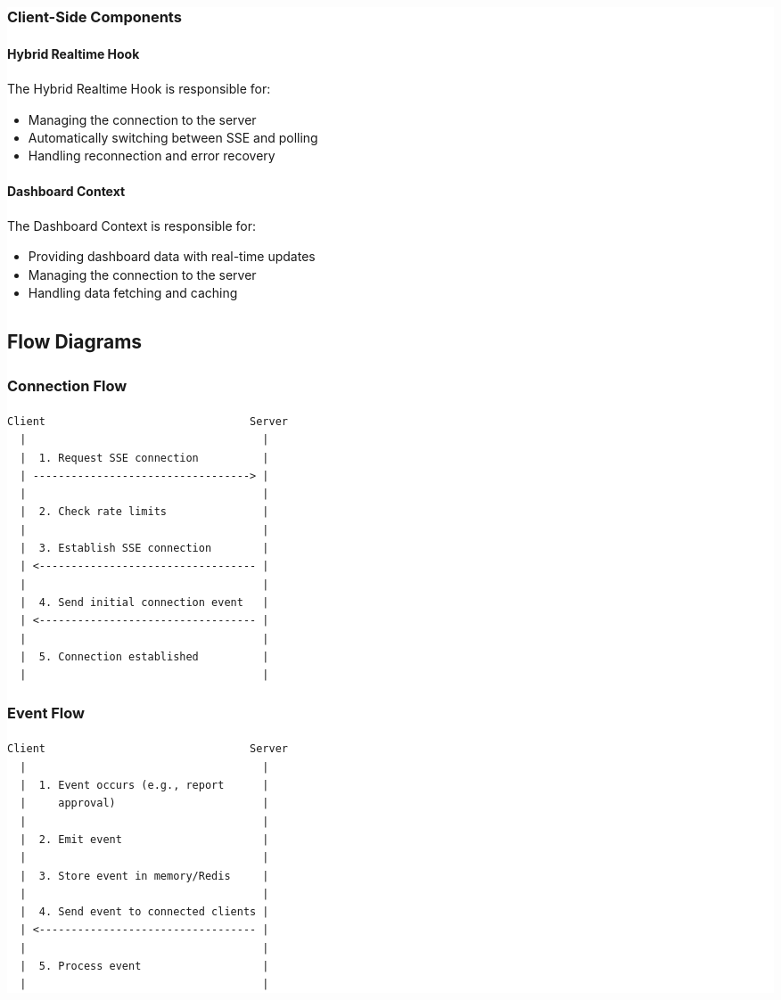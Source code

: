 ### Client-Side Components

#### Hybrid Realtime Hook

The Hybrid Realtime Hook is responsible for:

- Managing the connection to the server
- Automatically switching between SSE and polling
- Handling reconnection and error recovery

#### Dashboard Context

The Dashboard Context is responsible for:

- Providing dashboard data with real-time updates
- Managing the connection to the server
- Handling data fetching and caching

## Flow Diagrams

### Connection Flow

```
Client                                Server
  |                                     |
  |  1. Request SSE connection          |
  | ----------------------------------> |
  |                                     |
  |  2. Check rate limits               |
  |                                     |
  |  3. Establish SSE connection        |
  | <---------------------------------- |
  |                                     |
  |  4. Send initial connection event   |
  | <---------------------------------- |
  |                                     |
  |  5. Connection established          |
  |                                     |
```

### Event Flow

```
Client                                Server
  |                                     |
  |  1. Event occurs (e.g., report      |
  |     approval)                       |
  |                                     |
  |  2. Emit event                      |
  |                                     |
  |  3. Store event in memory/Redis     |
  |                                     |
  |  4. Send event to connected clients |
  | <---------------------------------- |
  |                                     |
  |  5. Process event                   |
  |                                     |
```
